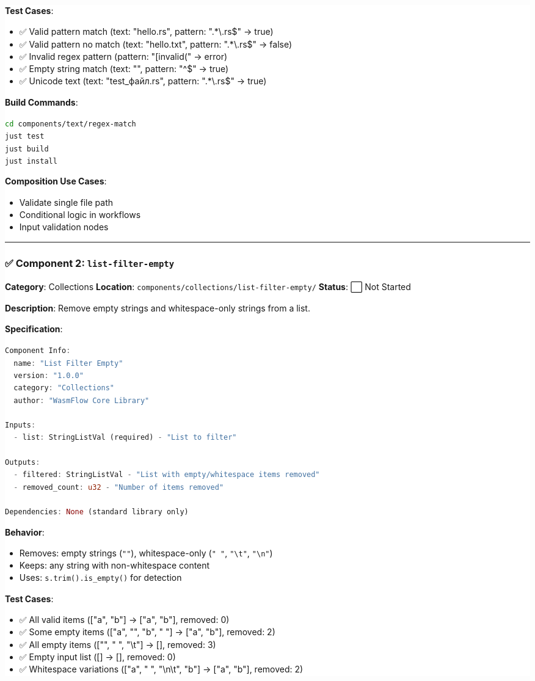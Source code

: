 **Test Cases**:
- ✅ Valid pattern match (text: "hello.rs", pattern: ".*\\.rs$" → true)
- ✅ Valid pattern no match (text: "hello.txt", pattern: ".*\\.rs$" → false)
- ✅ Invalid regex pattern (pattern: "[invalid(" → error)
- ✅ Empty string match (text: "", pattern: "^$" → true)
- ✅ Unicode text (text: "test_файл.rs", pattern: ".*\\.rs$" → true)

**Build Commands**:
```bash
cd components/text/regex-match
just test
just build
just install
```

**Composition Use Cases**:
- Validate single file path
- Conditional logic in workflows
- Input validation nodes

---

### ✅ Component 2: `list-filter-empty`

**Category**: Collections
**Location**: `components/collections/list-filter-empty/`
**Status**: ⬜ Not Started

**Description**: Remove empty strings and whitespace-only strings from a list.

**Specification**:
```rust
Component Info:
  name: "List Filter Empty"
  version: "1.0.0"
  category: "Collections"
  author: "WasmFlow Core Library"

Inputs:
  - list: StringListVal (required) - "List to filter"

Outputs:
  - filtered: StringListVal - "List with empty/whitespace items removed"
  - removed_count: u32 - "Number of items removed"

Dependencies: None (standard library only)
```

**Behavior**:
- Removes: empty strings (`""`), whitespace-only (`" "`, `"\t"`, `"\n"`)
- Keeps: any string with non-whitespace content
- Uses: `s.trim().is_empty()` for detection

**Test Cases**:
- ✅ All valid items (["a", "b"] → ["a", "b"], removed: 0)
- ✅ Some empty items (["a", "", "b", " "] → ["a", "b"], removed: 2)
- ✅ All empty items (["", " ", "\t"] → [], removed: 3)
- ✅ Empty input list ([] → [], removed: 0)
- ✅ Whitespace variations (["a", "  ", "\n\t", "b"] → ["a", "b"], removed: 2)
